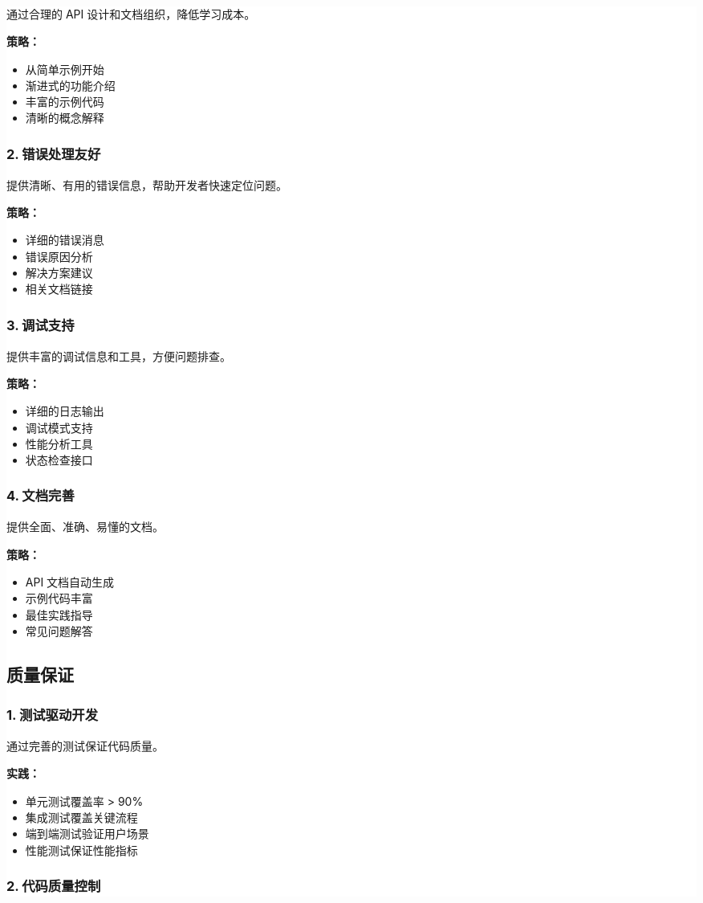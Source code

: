 通过合理的 API 设计和文档组织，降低学习成本。

**策略：**

- 从简单示例开始
- 渐进式的功能介绍
- 丰富的示例代码
- 清晰的概念解释

### 2. 错误处理友好

提供清晰、有用的错误信息，帮助开发者快速定位问题。

**策略：**

- 详细的错误消息
- 错误原因分析
- 解决方案建议
- 相关文档链接

### 3. 调试支持

提供丰富的调试信息和工具，方便问题排查。

**策略：**

- 详细的日志输出
- 调试模式支持
- 性能分析工具
- 状态检查接口

### 4. 文档完善

提供全面、准确、易懂的文档。

**策略：**

- API 文档自动生成
- 示例代码丰富
- 最佳实践指导
- 常见问题解答

## 质量保证

### 1. 测试驱动开发

通过完善的测试保证代码质量。

**实践：**

- 单元测试覆盖率 > 90%
- 集成测试覆盖关键流程
- 端到端测试验证用户场景
- 性能测试保证性能指标

### 2. 代码质量控制
